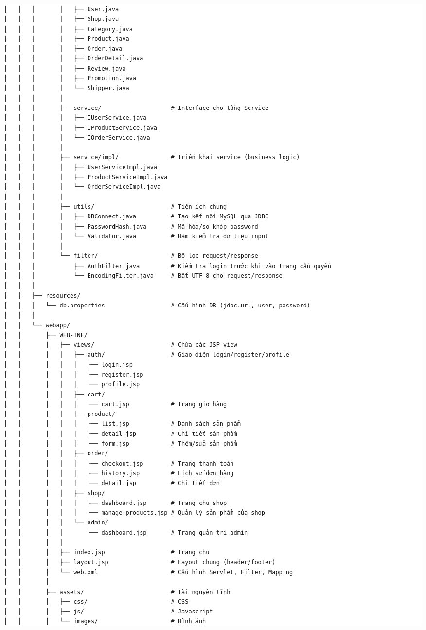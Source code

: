 ```
│   │   │       │   ├── User.java
│   │   │       │   ├── Shop.java
│   │   │       │   ├── Category.java
│   │   │       │   ├── Product.java
│   │   │       │   ├── Order.java
│   │   │       │   ├── OrderDetail.java
│   │   │       │   ├── Review.java
│   │   │       │   ├── Promotion.java
│   │   │       │   └── Shipper.java
│   │   │       │
│   │   │       ├── service/                    # Interface cho tầng Service
│   │   │       │   ├── IUserService.java
│   │   │       │   ├── IProductService.java
│   │   │       │   └── IOrderService.java
│   │   │       │
│   │   │       ├── service/impl/               # Triển khai service (business logic)
│   │   │       │   ├── UserServiceImpl.java
│   │   │       │   ├── ProductServiceImpl.java
│   │   │       │   └── OrderServiceImpl.java
│   │   │       │
│   │   │       ├── utils/                      # Tiện ích chung
│   │   │       │   ├── DBConnect.java          # Tạo kết nối MySQL qua JDBC
│   │   │       │   ├── PasswordHash.java       # Mã hóa/so khớp password
│   │   │       │   └── Validator.java          # Hàm kiểm tra dữ liệu input
│   │   │       │
│   │   │       └── filter/                     # Bộ lọc request/response
│   │   │           ├── AuthFilter.java         # Kiểm tra login trước khi vào trang cần quyền
│   │   │           └── EncodingFilter.java     # Bắt UTF-8 cho request/response
│   │   │
│   │   ├── resources/
│   │   │   └── db.properties                   # Cấu hình DB (jdbc.url, user, password)
│   │   │
│   │   └── webapp/
│   │       ├── WEB-INF/
│   │       │   ├── views/                      # Chứa các JSP view
│   │       │   │   ├── auth/                   # Giao diện login/register/profile
│   │       │   │   │   ├── login.jsp
│   │       │   │   │   ├── register.jsp
│   │       │   │   │   └── profile.jsp
│   │       │   │   ├── cart/
│   │       │   │   │   └── cart.jsp            # Trang giỏ hàng
│   │       │   │   ├── product/
│   │       │   │   │   ├── list.jsp            # Danh sách sản phẩm
│   │       │   │   │   ├── detail.jsp          # Chi tiết sản phẩm
│   │       │   │   │   └── form.jsp            # Thêm/sửa sản phẩm
│   │       │   │   ├── order/
│   │       │   │   │   ├── checkout.jsp        # Trang thanh toán
│   │       │   │   │   ├── history.jsp         # Lịch sử đơn hàng
│   │       │   │   │   └── detail.jsp          # Chi tiết đơn
│   │       │   │   ├── shop/
│   │       │   │   │   ├── dashboard.jsp       # Trang chủ shop
│   │       │   │   │   └── manage-products.jsp # Quản lý sản phẩm của shop
│   │       │   │   └── admin/
│   │       │   │       └── dashboard.jsp       # Trang quản trị admin
│   │       │   │
│   │       │   ├── index.jsp                   # Trang chủ
│   │       │   ├── layout.jsp                  # Layout chung (header/footer)
│   │       │   └── web.xml                     # Cấu hình Servlet, Filter, Mapping
│   │       │
│   │       ├── assets/                         # Tài nguyên tĩnh
│   │       │   ├── css/                        # CSS
│   │       │   ├── js/                         # Javascript
│   │       │   └── images/                     # Hình ảnh                    
```